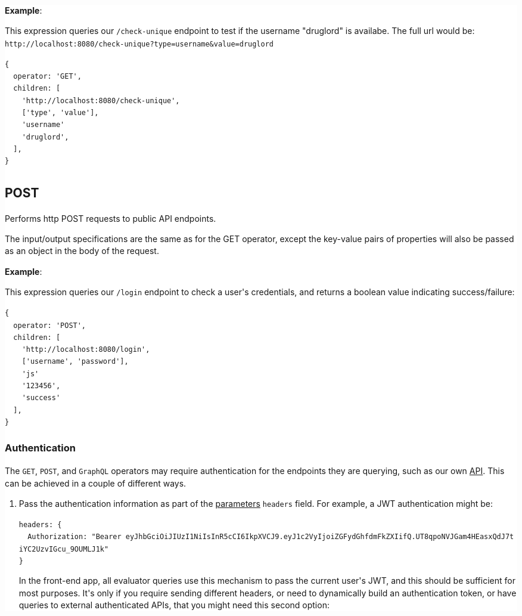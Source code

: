 **Example**:

This expression queries our `/check-unique` endpoint to test if the username "druglord" is availabe. The full url would be:  
`http://localhost:8080/check-unique?type=username&value=druglord`

```
{
  operator: 'GET',
  children: [
    'http://localhost:8080/check-unique',
    ['type', 'value'],
    'username'
    'druglord',
  ],
}
```

## POST

Performs http POST requests to public API endpoints.

The input/output specifications are the same as for the GET operator, except the key-value pairs of properties will also be passed as an object in the body of the request.

**Example**:

This expression queries our `/login` endpoint to check a user's credentials, and returns a boolean value indicating success/failure:

```
{
  operator: 'POST',
  children: [
    'http://localhost:8080/login',
    ['username', 'password'],
    'js'
    '123456',
    'success'
  ],
}
```

### Authentication

The `GET`, `POST`, and `GraphQL` operators may require authentication for the endpoints they are querying, such as our own [API](API). This can be achieved in a couple of different ways.

1. Pass the authentication information as part of the [parameters](#parameters) `headers` field. For example, a JWT authentication might be:  
    ```
    headers: {
      Authorization: "Bearer eyJhbGciOiJIUzI1NiIsInR5cCI6IkpXVCJ9.eyJ1c2VyIjoiZGFydGhfdmFkZXIifQ.UT8qpoNVJGam4HEasxQdJ7tiYC2UzvIGcu_9OUMLJ1k"
    }
    ```  
    In the front-end app, all evaluator queries use this mechanism to pass the current user's JWT, and this should be sufficient for most purposes. It's only if you require sending different headers, or need to dynamically build an authentication token, or have queries to external authenticated APIs, that you might need this second option:
